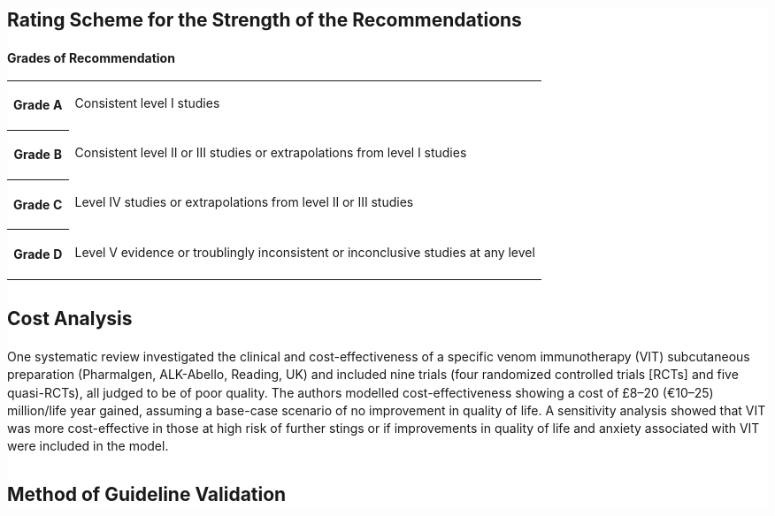 ## Rating Scheme for the Strength of the Recommendations



 **Grades of Recommendation**  
  
<table>  
<tr>  
<th>

Grade A
</th>  
<td>

Consistent level I studies
</td> </tr>  
<tr>  
<th>

Grade B
</th>  
<td>

Consistent level II or III studies or extrapolations from level I studies
</td> </tr>  
<tr>  
<th>

Grade C
</th>  
<td>

Level IV studies or extrapolations from level II or III studies
</td> </tr>  
<tr>  
<th>

Grade D
</th>  
<td>

Level V evidence or troublingly inconsistent or inconclusive studies at any level
</td> </tr> </table>

## Cost Analysis



One systematic review investigated the clinical and cost-effectiveness of a specific venom immunotherapy (VIT) subcutaneous preparation (Pharmalgen, ALK-Abello, Reading, UK) and included nine trials (four randomized controlled trials [RCTs] and five quasi-RCTs), all judged to be of poor quality. The authors modelled cost-effectiveness showing a cost of £8–20 (€10–25) million/life year gained, assuming a base-case scenario of no improvement in quality of life. A sensitivity analysis showed that VIT was more cost-effective in those at high risk of further stings or if improvements in quality of life and anxiety associated with VIT were included in the model.

## Method of Guideline Validation
